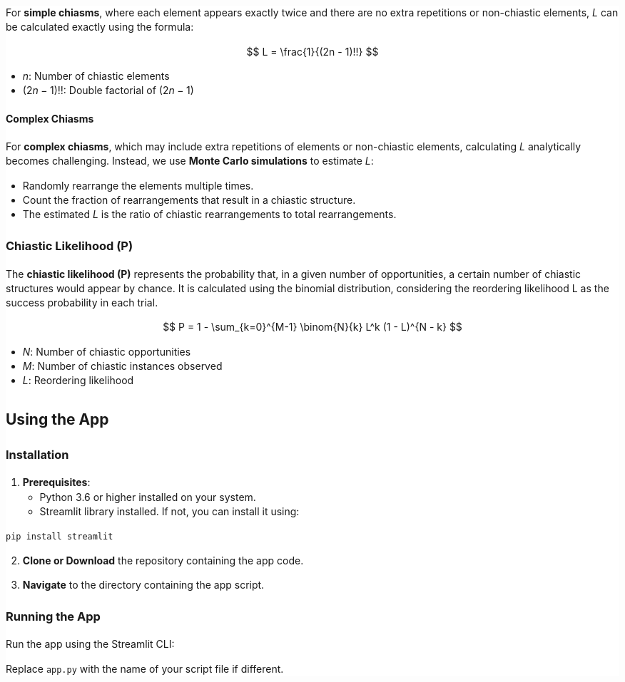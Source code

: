 For **simple chiasms**, where each element appears exactly twice and there are no extra repetitions or non-chiastic elements, $L$ can be calculated exactly using the formula:

$$
L = \frac{1}{(2n - 1)!!}
$$

- $n$: Number of chiastic elements
- $(2n - 1)!!$: Double factorial of $(2n - 1)$

#### Complex Chiasms

For **complex chiasms**, which may include extra repetitions of elements or non-chiastic elements, calculating $L$ analytically becomes challenging. Instead, we use **Monte Carlo simulations** to estimate $L$:

- Randomly rearrange the elements multiple times.
- Count the fraction of rearrangements that result in a chiastic structure.
- The estimated $L$ is the ratio of chiastic rearrangements to total rearrangements.

### Chiastic Likelihood (P)

The **chiastic likelihood (P)** represents the probability that, in a given number of opportunities, a certain number of chiastic structures would appear by chance. It is calculated using the binomial distribution, considering the reordering likelihood L as the success probability in each trial.

$$
P = 1 - \sum_{k=0}^{M-1} \binom{N}{k} L^k (1 - L)^{N - k}
$$

- $N$: Number of chiastic opportunities
- $M$: Number of chiastic instances observed
- $L$: Reordering likelihood

## Using the App

### Installation

1. **Prerequisites**:
   - Python 3.6 or higher installed on your system.
   - Streamlit library installed. If not, you can install it using:

```
pip install streamlit
```

2. **Clone or Download** the repository containing the app code.

3. **Navigate** to the directory containing the app script.

### Running the App

Run the app using the Streamlit CLI:


Replace `app.py` with the name of your script file if different.
